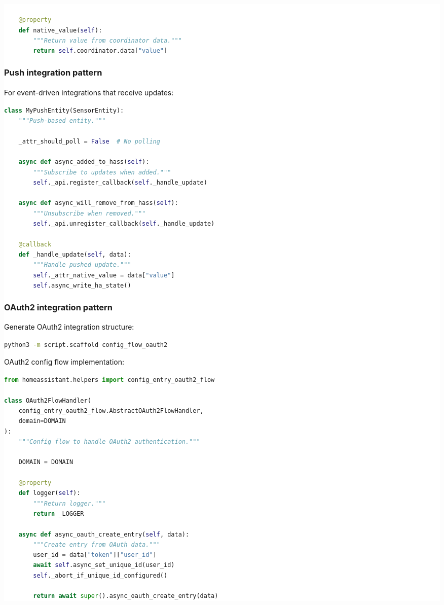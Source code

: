 ```python
    
    @property
    def native_value(self):
        """Return value from coordinator data."""
        return self.coordinator.data["value"]
```

### Push integration pattern

For event-driven integrations that receive updates:

```python
class MyPushEntity(SensorEntity):
    """Push-based entity."""
    
    _attr_should_poll = False  # No polling
    
    async def async_added_to_hass(self):
        """Subscribe to updates when added."""
        self._api.register_callback(self._handle_update)
    
    async def async_will_remove_from_hass(self):
        """Unsubscribe when removed."""
        self._api.unregister_callback(self._handle_update)
    
    @callback
    def _handle_update(self, data):
        """Handle pushed update."""
        self._attr_native_value = data["value"]
        self.async_write_ha_state()
```

### OAuth2 integration pattern

Generate OAuth2 integration structure:

```bash
python3 -m script.scaffold config_flow_oauth2
```

OAuth2 config flow implementation:

```python
from homeassistant.helpers import config_entry_oauth2_flow

class OAuth2FlowHandler(
    config_entry_oauth2_flow.AbstractOAuth2FlowHandler,
    domain=DOMAIN
):
    """Config flow to handle OAuth2 authentication."""
    
    DOMAIN = DOMAIN
    
    @property
    def logger(self):
        """Return logger."""
        return _LOGGER
    
    async def async_oauth_create_entry(self, data):
        """Create entry from OAuth data."""
        user_id = data["token"]["user_id"]
        await self.async_set_unique_id(user_id)
        self._abort_if_unique_id_configured()
        
        return await super().async_oauth_create_entry(data)
```
